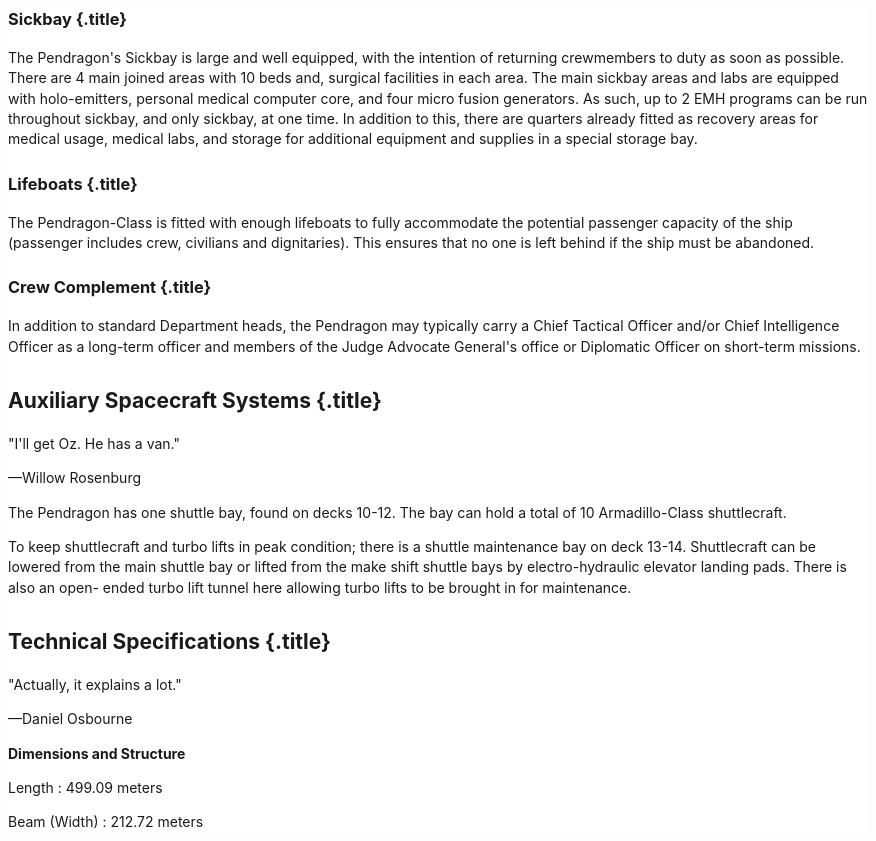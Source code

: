 ### Sickbay {.title}

The Pendragon's Sickbay is large and well equipped, with the intention
of returning crewmembers to duty as soon as possible. There are 4 main
joined areas with 10 beds and, surgical facilities in each area. The
main sickbay areas and labs are equipped with holo-emitters, personal
medical computer core, and four micro fusion generators. As such, up to
2 EMH programs can be run throughout sickbay, and only sickbay, at one
time. In addition to this, there are quarters already fitted as recovery
areas for medical usage, medical labs, and storage for additional
equipment and supplies in a special storage bay.

### Lifeboats {.title}

The Pendragon-Class is fitted with enough lifeboats to fully accommodate
the potential passenger capacity of the ship (passenger includes crew,
civilians and dignitaries). This ensures that no one is left behind if
the ship must be abandoned.

### Crew Complement {.title}

In addition to standard Department heads, the Pendragon may typically
carry a Chief Tactical Officer and/or Chief Intelligence Officer as a
long-term officer and members of the Judge Advocate General's office or
Diplomatic Officer on short-term missions.

Auxiliary Spacecraft Systems {.title}
----------------------------

"I'll get Oz. He has a van."

—Willow Rosenburg

The Pendragon has one shuttle bay, found on decks 10-12. The bay can
hold a total of 10 Armadillo-Class shuttlecraft.

To keep shuttlecraft and turbo lifts in peak condition; there is a
shuttle maintenance bay on deck 13-14. Shuttlecraft can be lowered from
the main shuttle bay or lifted from the make shift shuttle bays by
electro-hydraulic elevator landing pads. There is also an open- ended
turbo lift tunnel here allowing turbo lifts to be brought in for
maintenance.

Technical Specifications {.title}
------------------------

"Actually, it explains a lot."

—Daniel Osbourne

**Dimensions and Structure**

 Length 
:   499.09 meters

 Beam (Width) 
:   212.72 meters
